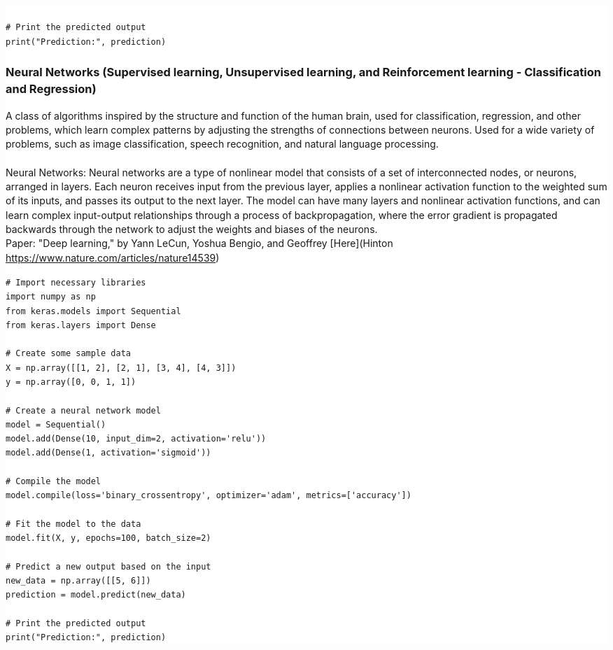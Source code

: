 ```

# Print the predicted output
print("Prediction:", prediction)
```

### Neural Networks  (Supervised learning, Unsupervised learning, and Reinforcement learning - Classification and Regression)
A class of algorithms inspired by the structure and function of the human brain, used for classification, regression, and other problems, which learn complex patterns by adjusting the strengths of connections between neurons.
Used for a wide variety of problems, such as image classification, speech recognition, and natural language processing.<br><br>
Neural Networks: Neural networks are a type of nonlinear model that consists of a set of interconnected nodes, or neurons, arranged in layers. Each neuron receives input from the previous layer, applies a nonlinear activation function to the weighted sum of its inputs, and passes its output to the next layer. The model can have many layers and nonlinear activation functions, and can learn complex input-output relationships through a process of backpropagation, 
where the error gradient is propagated backwards through the network to adjust the weights and biases of the neurons.<br>
Paper: "Deep learning," by Yann LeCun, Yoshua Bengio, and Geoffrey [Here](Hinton https://www.nature.com/articles/nature14539)
```
# Import necessary libraries
import numpy as np
from keras.models import Sequential
from keras.layers import Dense

# Create some sample data
X = np.array([[1, 2], [2, 1], [3, 4], [4, 3]])
y = np.array([0, 0, 1, 1])

# Create a neural network model
model = Sequential()
model.add(Dense(10, input_dim=2, activation='relu'))
model.add(Dense(1, activation='sigmoid'))

# Compile the model
model.compile(loss='binary_crossentropy', optimizer='adam', metrics=['accuracy'])

# Fit the model to the data
model.fit(X, y, epochs=100, batch_size=2)

# Predict a new output based on the input
new_data = np.array([[5, 6]])
prediction = model.predict(new_data)

# Print the predicted output
print("Prediction:", prediction)
```
